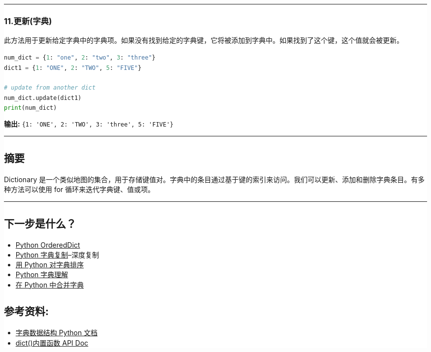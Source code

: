 * * *

### 11.更新(字典)

此方法用于更新给定字典中的字典项。如果没有找到给定的字典键，它将被添加到字典中。如果找到了这个键，这个值就会被更新。

```py
num_dict = {1: "one", 2: "two", 3: "three"}
dict1 = {1: "ONE", 2: "TWO", 5: "FIVE"}

# update from another dict
num_dict.update(dict1)
print(num_dict)

```

**输出:** `{1: 'ONE', 2: 'TWO', 3: 'three', 5: 'FIVE'}`

* * *

## 摘要

Dictionary 是一个类似地图的集合，用于存储键值对。字典中的条目通过基于键的索引来访问。我们可以更新、添加和删除字典条目。有多种方法可以使用 for 循环来迭代字典键、值或项。

* * *

## 下一步是什么？

*   [Python OrderedDict](https://www.askpython.com/python-modules/python-ordereddict)
*   [Python 字典复制](https://www.askpython.com/python/dictionary/copy-a-dictionary-in-python)–深度复制
*   [用 Python 对字典排序](https://www.askpython.com/python/dictionary/sort-a-dictionary-in-python)
*   [Python 字典理解](https://www.askpython.com/python/dictionary/python-dictionary-comprehension)
*   [在 Python 中合并字典](https://www.askpython.com/python/dictionary/merge-dictionaries)

## 参考资料:

*   [字典数据结构 Python 文档](https://docs.python.org/3/tutorial/datastructures.html#dictionaries)
*   [dict()内置函数 API Doc](https://docs.python.org/3/library/stdtypes.html#dict)